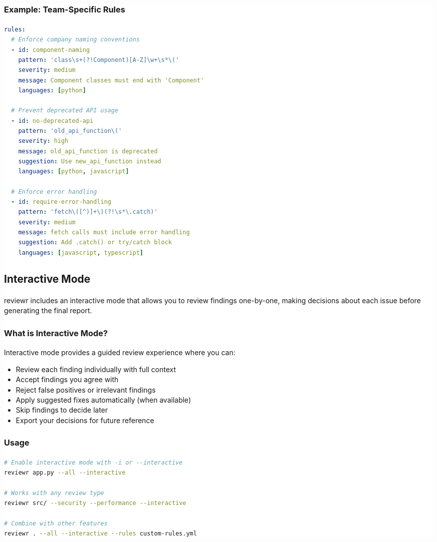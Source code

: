 ### Example: Team-Specific Rules

```yaml
rules:
  # Enforce company naming conventions
  - id: component-naming
    pattern: 'class\s+(?!Component)[A-Z]\w+\s*\('
    severity: medium
    message: Component classes must end with 'Component'
    languages: [python]

  # Prevent deprecated API usage
  - id: no-deprecated-api
    pattern: 'old_api_function\('
    severity: high
    message: old_api_function is deprecated
    suggestion: Use new_api_function instead
    languages: [python, javascript]

  # Enforce error handling
  - id: require-error-handling
    pattern: 'fetch\([^)]+\)(?!\s*\.catch)'
    severity: medium
    message: fetch calls must include error handling
    suggestion: Add .catch() or try/catch block
    languages: [javascript, typescript]
```

## Interactive Mode

reviewr includes an interactive mode that allows you to review findings one-by-one, making decisions about each issue before generating the final report.

### What is Interactive Mode?

Interactive mode provides a guided review experience where you can:

- Review each finding individually with full context
- Accept findings you agree with
- Reject false positives or irrelevant findings
- Apply suggested fixes automatically (when available)
- Skip findings to decide later
- Export your decisions for future reference

### Usage

```bash
# Enable interactive mode with -i or --interactive
reviewr app.py --all --interactive

# Works with any review type
reviewr src/ --security --performance --interactive

# Combine with other features
reviewr . --all --interactive --rules custom-rules.yml
```
